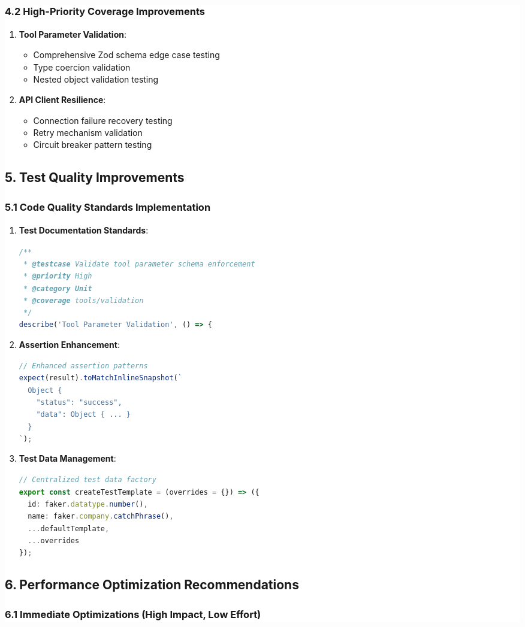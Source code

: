 ### 4.2 High-Priority Coverage Improvements

1. **Tool Parameter Validation**:
   - Comprehensive Zod schema edge case testing
   - Type coercion validation
   - Nested object validation testing

2. **API Client Resilience**:
   - Connection failure recovery testing
   - Retry mechanism validation
   - Circuit breaker pattern testing

## 5. Test Quality Improvements

### 5.1 Code Quality Standards Implementation

1. **Test Documentation Standards**:
   ```typescript
   /**
    * @testcase Validate tool parameter schema enforcement
    * @priority High
    * @category Unit
    * @coverage tools/validation
    */
   describe('Tool Parameter Validation', () => {
   ```

2. **Assertion Enhancement**:
   ```typescript
   // Enhanced assertion patterns
   expect(result).toMatchInlineSnapshot(`
     Object {
       "status": "success",
       "data": Object { ... }
     }
   `);
   ```

3. **Test Data Management**:
   ```typescript
   // Centralized test data factory
   export const createTestTemplate = (overrides = {}) => ({
     id: faker.datatype.number(),
     name: faker.company.catchPhrase(),
     ...defaultTemplate,
     ...overrides
   });
   ```

## 6. Performance Optimization Recommendations

### 6.1 Immediate Optimizations (High Impact, Low Effort)
